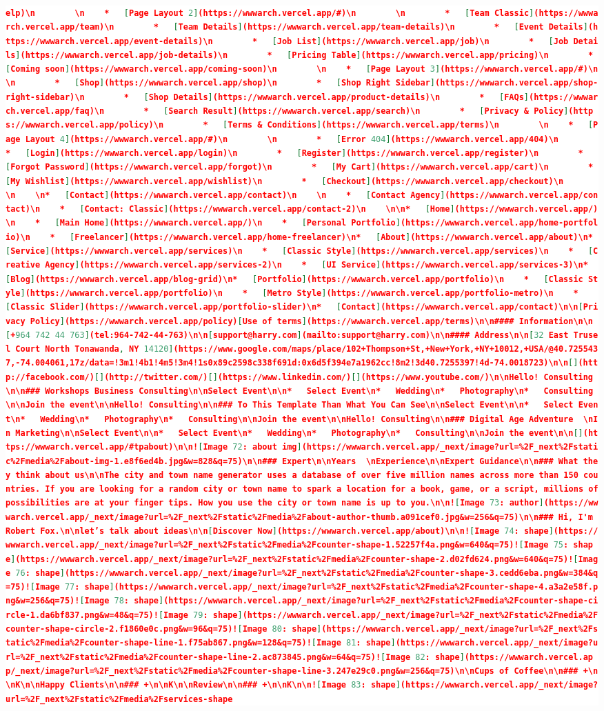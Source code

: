```json
elp)\n        \n    *   [Page Layout 2](https://wwwarch.vercel.app/#)\n        \n        *   [Team Classic](https://wwwarch.vercel.app/team)\n        *   [Team Details](https://wwwarch.vercel.app/team-details)\n        *   [Event Details](https://wwwarch.vercel.app/event-details)\n        *   [Job List](https://wwwarch.vercel.app/job)\n        *   [Job Details](https://wwwarch.vercel.app/job-details)\n        *   [Pricing Table](https://wwwarch.vercel.app/pricing)\n        *   [Coming soon](https://wwwarch.vercel.app/coming-soon)\n        \n    *   [Page Layout 3](https://wwwarch.vercel.app/#)\n        \n        *   [Shop](https://wwwarch.vercel.app/shop)\n        *   [Shop Right Sidebar](https://wwwarch.vercel.app/shop-right-sidebar)\n        *   [Shop Details](https://wwwarch.vercel.app/product-details)\n        *   [FAQs](https://wwwarch.vercel.app/faq)\n        *   [Search Result](https://wwwarch.vercel.app/search)\n        *   [Privacy & Policy](https://wwwarch.vercel.app/policy)\n        *   [Terms & Conditions](https://wwwarch.vercel.app/terms)\n        \n    *   [Page Layout 4](https://wwwarch.vercel.app/#)\n        \n        *   [Error 404](https://wwwarch.vercel.app/404)\n        *   [Login](https://wwwarch.vercel.app/login)\n        *   [Register](https://wwwarch.vercel.app/register)\n        *   [Forgot Password](https://wwwarch.vercel.app/forgot)\n        *   [My Cart](https://wwwarch.vercel.app/cart)\n        *   [My Wishlist](https://wwwarch.vercel.app/wishlist)\n        *   [Checkout](https://wwwarch.vercel.app/checkout)\n        \n    \n*   [Contact](https://wwwarch.vercel.app/contact)\n    \n    *   [Contact Agency](https://wwwarch.vercel.app/contact)\n    *   [Contact: Classic](https://wwwarch.vercel.app/contact-2)\n    \n\n*   [Home](https://wwwarch.vercel.app/)\n    *   [Main Home](https://wwwarch.vercel.app/)\n    *   [Personal Portfolio](https://wwwarch.vercel.app/home-portfolio)\n    *   [Freelancer](https://wwwarch.vercel.app/home-freelancer)\n*   [About](https://wwwarch.vercel.app/about)\n*   [Service](https://wwwarch.vercel.app/services)\n    *   [Classic Style](https://wwwarch.vercel.app/services)\n    *   [Creative Agency](https://wwwarch.vercel.app/services-2)\n    *   [UI Service](https://wwwarch.vercel.app/services-3)\n*   [Blog](https://wwwarch.vercel.app/blog-grid)\n*   [Portfolio](https://wwwarch.vercel.app/portfolio)\n    *   [Classic Style](https://wwwarch.vercel.app/portfolio)\n    *   [Metro Style](https://wwwarch.vercel.app/portfolio-metro)\n    *   [Classic Slider](https://wwwarch.vercel.app/portfolio-slider)\n*   [Contact](https://wwwarch.vercel.app/contact)\n\n[Privacy Policy](https://wwwarch.vercel.app/policy)[Use of terms](https://wwwarch.vercel.app/terms)\n\n#### Information\n\n[+964 742 44 763](tel:964-742-44-763)\n\n[support@harry.com](mailto:support@harry.com)\n\n#### Address\n\n[32 East Trusel Court North Tonawanda, NY 14120](https://www.google.com/maps/place/102+Thompson+St,+New+York,+NY+10012,+USA/@40.7255437,-74.004061,17z/data=!3m1!4b1!4m5!3m4!1s0x89c2598c338f691d:0x6d5f394e7a1962cc!8m2!3d40.7255397!4d-74.0018723)\n\n[](http://facebook.com/)[](http://twitter.com/)[](https://www.linkedin.com/)[](https://www.youtube.com/)\n\nHello! Consulting\n\n### Workshops Business Consulting\n\nSelect Event\n\n*   Select Event\n*   Wedding\n*   Photography\n*   Consulting\n\nJoin the event\n\nHello! Consulting\n\n### To This Template Than What You Can See\n\nSelect Event\n\n*   Select Event\n*   Wedding\n*   Photography\n*   Consulting\n\nJoin the event\n\nHello! Consulting\n\n### Digital Age Adventure  \nIn Marketing\n\nSelect Event\n\n*   Select Event\n*   Wedding\n*   Photography\n*   Consulting\n\nJoin the event\n\n[](https://wwwarch.vercel.app/#tpabout)\n\n![Image 72: about img](https://wwwarch.vercel.app/_next/image?url=%2F_next%2Fstatic%2Fmedia%2Fabout-img-1.e8f6ed4b.jpg&w=828&q=75)\n\n### Expert\n\nYears  \nExperience\n\nExpert Guidance\n\n### What they think about us\n\nThe city and town name generator uses a database of over five million names across more than 150 countries. If you are looking for a random city or town name to spark a location for a book, game, or a script, millions of possibilities are at your finger tips. How you use the city or town name is up to you.\n\n![Image 73: author](https://wwwarch.vercel.app/_next/image?url=%2F_next%2Fstatic%2Fmedia%2Fabout-author-thumb.a091cef0.jpg&w=256&q=75)\n\n### Hi, I'm Robert Fox.\n\nlet’s talk about ideas\n\n[Discover Now](https://wwwarch.vercel.app/about)\n\n![Image 74: shape](https://wwwarch.vercel.app/_next/image?url=%2F_next%2Fstatic%2Fmedia%2Fcounter-shape-1.52257f4a.png&w=640&q=75)![Image 75: shape](https://wwwarch.vercel.app/_next/image?url=%2F_next%2Fstatic%2Fmedia%2Fcounter-shape-2.d02fd624.png&w=640&q=75)![Image 76: shape](https://wwwarch.vercel.app/_next/image?url=%2F_next%2Fstatic%2Fmedia%2Fcounter-shape-3.cedd6eba.png&w=384&q=75)![Image 77: shape](https://wwwarch.vercel.app/_next/image?url=%2F_next%2Fstatic%2Fmedia%2Fcounter-shape-4.a3a2e58f.png&w=256&q=75)![Image 78: shape](https://wwwarch.vercel.app/_next/image?url=%2F_next%2Fstatic%2Fmedia%2Fcounter-shape-circle-1.da6bf837.png&w=48&q=75)![Image 79: shape](https://wwwarch.vercel.app/_next/image?url=%2F_next%2Fstatic%2Fmedia%2Fcounter-shape-circle-2.f1860e0c.png&w=96&q=75)![Image 80: shape](https://wwwarch.vercel.app/_next/image?url=%2F_next%2Fstatic%2Fmedia%2Fcounter-shape-line-1.f75ab867.png&w=128&q=75)![Image 81: shape](https://wwwarch.vercel.app/_next/image?url=%2F_next%2Fstatic%2Fmedia%2Fcounter-shape-line-2.ac873845.png&w=64&q=75)![Image 82: shape](https://wwwarch.vercel.app/_next/image?url=%2F_next%2Fstatic%2Fmedia%2Fcounter-shape-line-3.247e29c0.png&w=256&q=75)\n\nCups of Coffee\n\n### +\n\nK\n\nHappy Clients\n\n### +\n\nK\n\nReview\n\n### +\n\nK\n\n![Image 83: shape](https://wwwarch.vercel.app/_next/image?url=%2F_next%2Fstatic%2Fmedia%2Fservices-shape
```